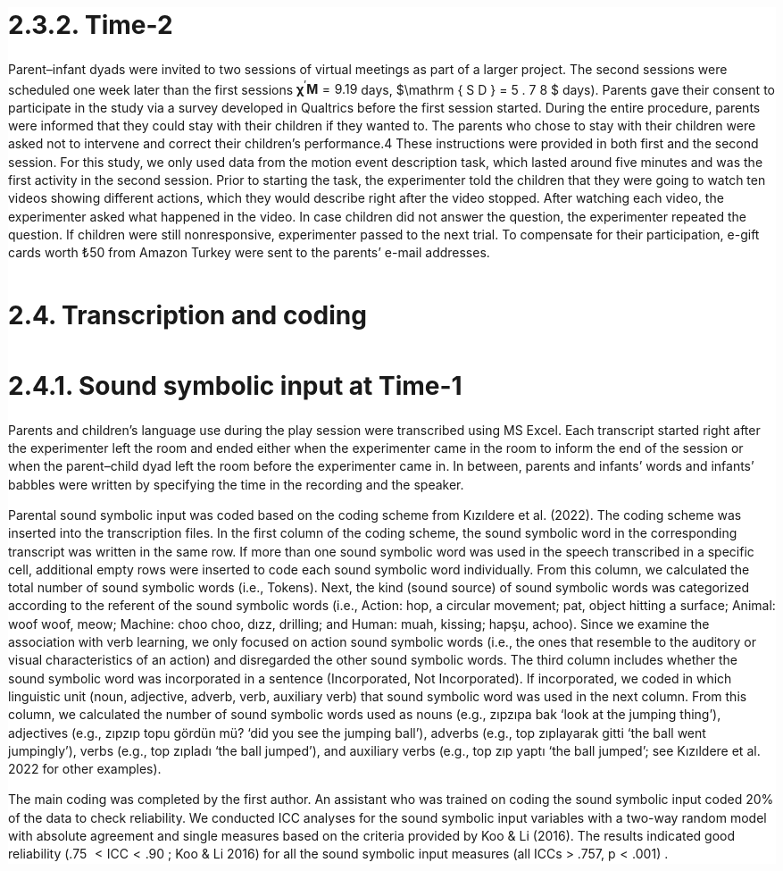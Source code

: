 # 2.3.2. Time-2

Parent–infant dyads were invited to two sessions of virtual meetings as part of a larger project. The second sessions were scheduled one week later than the first sessions $\mathbf { \chi } ^ { \prime } \mathbf { M } = 9 . 1 9$ days, $\mathrm { S D } = 5 . 7 8 $ days). Parents gave their consent to participate in the study via a survey developed in Qualtrics before the first session started. During the entire procedure, parents were informed that they could stay with their children if they wanted to. The parents who chose to stay with their children were asked not to intervene and correct their children’s performance.4 These instructions were provided in both first and the second session. For this study, we only used data from the motion event description task, which lasted around five minutes and was the first activity in the second session. Prior to starting the task, the experimenter told the children that they were going to watch ten videos showing different actions, which they would describe right after the video stopped. After watching each video, the experimenter asked what happened in the video. In case children did not answer the question, the experimenter repeated the question. If children were still nonresponsive, experimenter passed to the next trial. To compensate for their participation, e-gift cards worth ₺50 from Amazon Turkey were sent to the parents’ e-mail addresses.

# 2.4. Transcription and coding

# 2.4.1. Sound symbolic input at Time-1

Parents and children’s language use during the play session were transcribed using MS Excel. Each transcript started right after the experimenter left the room and ended either when the experimenter came in the room to inform the end of the session or when the parent–child dyad left the room before the experimenter came in. In between, parents and infants’ words and infants’ babbles were written by specifying the time in the recording and the speaker.

Parental sound symbolic input was coded based on the coding scheme from Kızıldere et al. (2022). The coding scheme was inserted into the transcription files. In the first column of the coding scheme, the sound symbolic word in the corresponding transcript was written in the same row. If more than one sound symbolic word was used in the speech transcribed in a specific cell, additional empty rows were inserted to code each sound symbolic word individually. From this column, we calculated the total number of sound symbolic words (i.e., Tokens). Next, the kind (sound source) of sound symbolic words was categorized according to the referent of the sound symbolic words (i.e., Action: hop, a circular movement; pat, object hitting a surface; Animal: woof woof, meow; Machine: choo choo, dızz, drilling; and Human: muah, kissing; hapşu, achoo). Since we examine the association with verb learning, we only focused on action sound symbolic words (i.e., the ones that resemble to the auditory or visual characteristics of an action) and disregarded the other sound symbolic words. The third column includes whether the sound symbolic word was incorporated in a sentence (Incorporated, Not Incorporated). If incorporated, we coded in which linguistic unit (noun, adjective, adverb, verb, auxiliary verb) that sound symbolic word was used in the next column. From this column, we calculated the number of sound symbolic words used as nouns (e.g., zıpzıpa bak ‘look at the jumping thing’), adjectives (e.g., zıpzıp topu gördün mü? ‘did you see the jumping ball’), adverbs (e.g., top zıplayarak gitti ‘the ball went jumpingly’), verbs (e.g., top zıpladı ‘the ball jumped’), and auxiliary verbs (e.g., top zıp yaptı ‘the ball jumped’; see Kızıldere et al. 2022 for other examples).

The main coding was completed by the first author. An assistant who was trained on coding the sound symbolic input coded $2 0 \%$ of the data to check reliability. We conducted ICC analyses for the sound symbolic input variables with a two-way random model with absolute agreement and single measures based on the criteria provided by Koo & Li (2016). The results indicated good reliability (.75 $< \mathrm { I C C } < . 9 0$ ; Koo & Li 2016) for all the sound symbolic input measures (all ICCs > .757, $\mathsf { p } < . 0 0 1 )$ .
